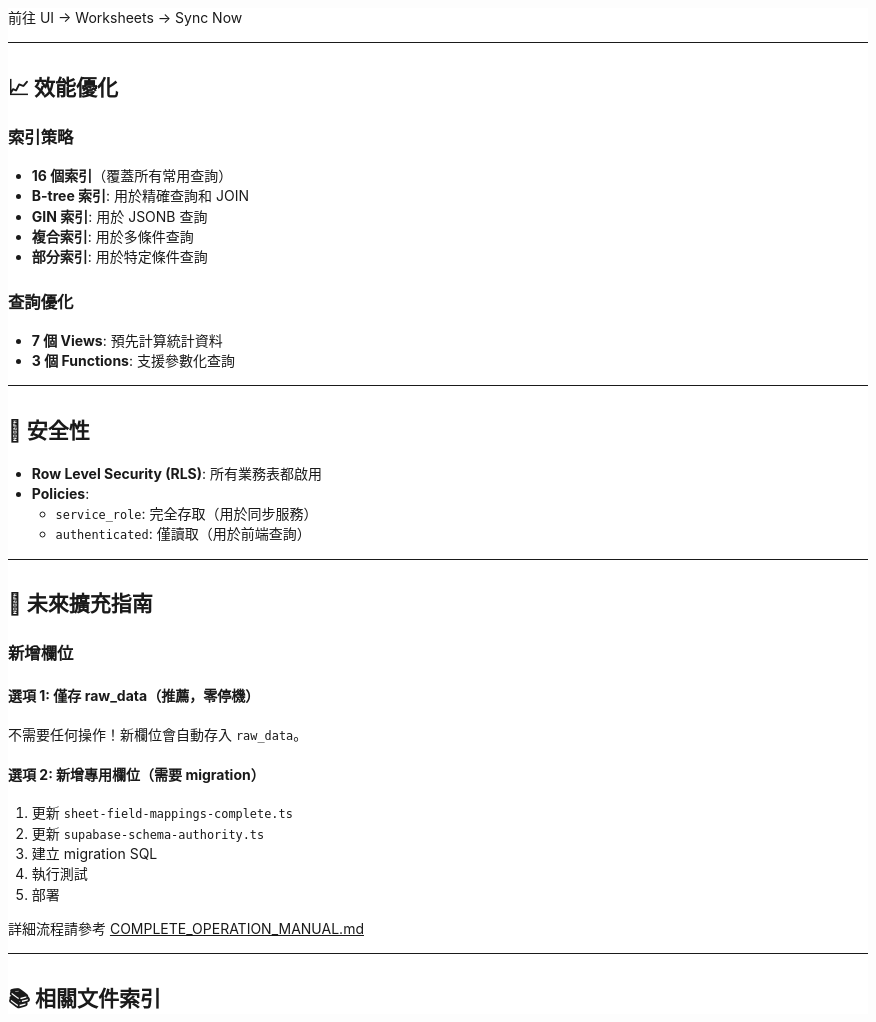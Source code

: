 前往 UI → Worksheets → Sync Now

---

## 📈 效能優化

### 索引策略

- **16 個索引**（覆蓋所有常用查詢）
- **B-tree 索引**: 用於精確查詢和 JOIN
- **GIN 索引**: 用於 JSONB 查詢
- **複合索引**: 用於多條件查詢
- **部分索引**: 用於特定條件查詢

### 查詢優化

- **7 個 Views**: 預先計算統計資料
- **3 個 Functions**: 支援參數化查詢

---

## 🔐 安全性

- **Row Level Security (RLS)**: 所有業務表都啟用
- **Policies**:
  - `service_role`: 完全存取（用於同步服務）
  - `authenticated`: 僅讀取（用於前端查詢）

---

## 📝 未來擴充指南

### 新增欄位

#### 選項 1: 僅存 raw_data（推薦，零停機）

不需要任何操作！新欄位會自動存入 `raw_data`。

#### 選項 2: 新增專用欄位（需要 migration）

1. 更新 `sheet-field-mappings-complete.ts`
2. 更新 `supabase-schema-authority.ts`
3. 建立 migration SQL
4. 執行測試
5. 部署

詳細流程請參考 [COMPLETE_OPERATION_MANUAL.md](docs/COMPLETE_OPERATION_MANUAL.md#新增-google-sheets-欄位流程)

---

## 📚 相關文件索引
